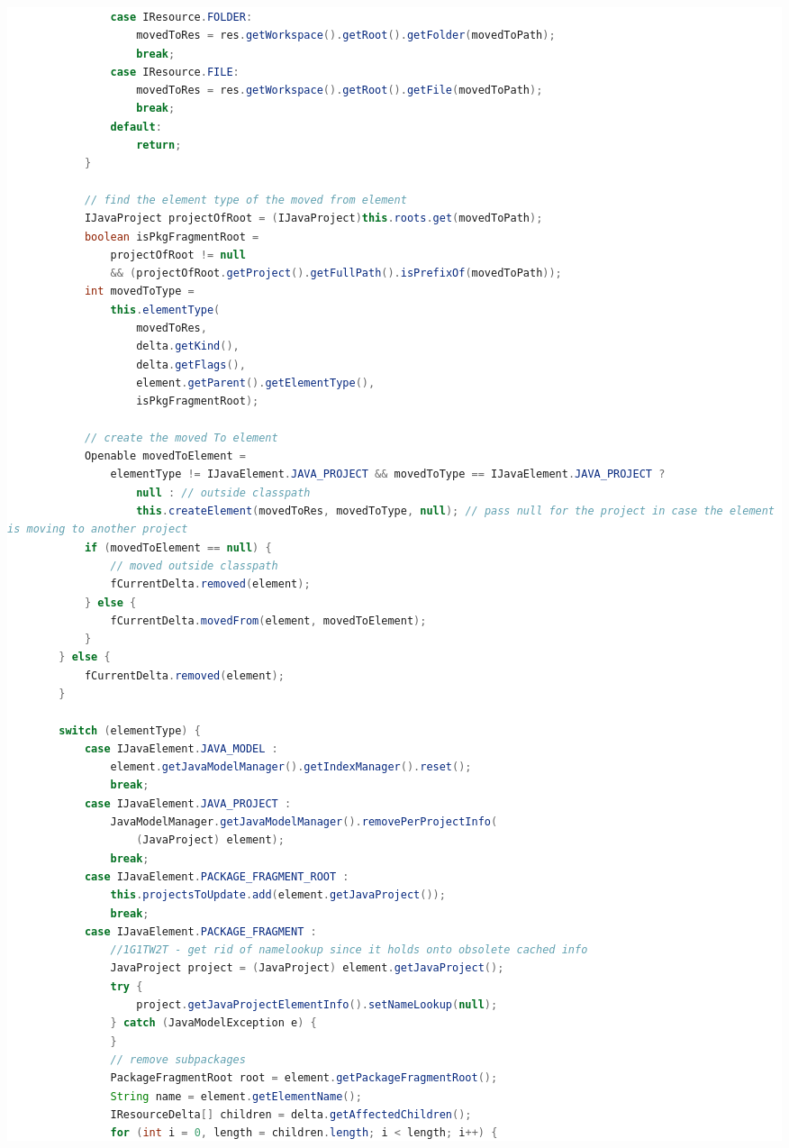 ```java
				case IResource.FOLDER:
					movedToRes = res.getWorkspace().getRoot().getFolder(movedToPath);
					break;
				case IResource.FILE:
					movedToRes = res.getWorkspace().getRoot().getFile(movedToPath);
					break;
				default:
					return;
			}

			// find the element type of the moved from element
			IJavaProject projectOfRoot = (IJavaProject)this.roots.get(movedToPath);
			boolean isPkgFragmentRoot = 
				projectOfRoot != null 
				&& (projectOfRoot.getProject().getFullPath().isPrefixOf(movedToPath));
			int movedToType = 
				this.elementType(
					movedToRes, 
					delta.getKind(),
					delta.getFlags(),
					element.getParent().getElementType(), 
					isPkgFragmentRoot);
			
			// create the moved To element
			Openable movedToElement = 
				elementType != IJavaElement.JAVA_PROJECT && movedToType == IJavaElement.JAVA_PROJECT ? 
					null : // outside classpath
					this.createElement(movedToRes, movedToType, null); // pass null for the project in case the element is moving to another project
			if (movedToElement == null) {
				// moved outside classpath
				fCurrentDelta.removed(element);
			} else {
				fCurrentDelta.movedFrom(element, movedToElement);
			}
		} else {
			fCurrentDelta.removed(element);
		}

		switch (elementType) {
			case IJavaElement.JAVA_MODEL :
				element.getJavaModelManager().getIndexManager().reset();
				break;
			case IJavaElement.JAVA_PROJECT :
				JavaModelManager.getJavaModelManager().removePerProjectInfo(
					(JavaProject) element);
				break;
			case IJavaElement.PACKAGE_FRAGMENT_ROOT :
				this.projectsToUpdate.add(element.getJavaProject());
				break;
			case IJavaElement.PACKAGE_FRAGMENT :
				//1G1TW2T - get rid of namelookup since it holds onto obsolete cached info 
				JavaProject project = (JavaProject) element.getJavaProject();
				try {
					project.getJavaProjectElementInfo().setNameLookup(null);
				} catch (JavaModelException e) {
				}
				// remove subpackages
				PackageFragmentRoot root = element.getPackageFragmentRoot();
				String name = element.getElementName();
				IResourceDelta[] children = delta.getAffectedChildren();
				for (int i = 0, length = children.length; i < length; i++) {
```